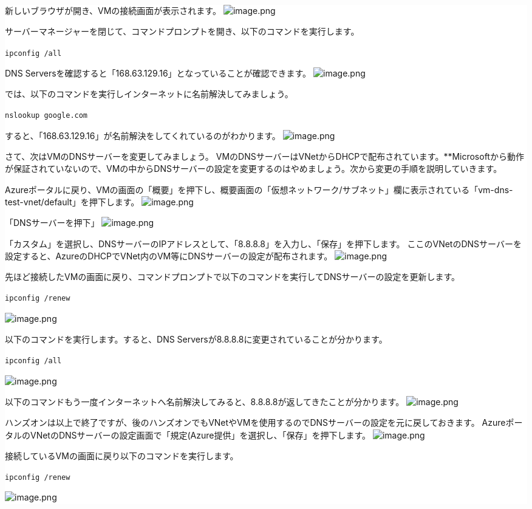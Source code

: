 新しいブラウザが開き、VMの接続画面が表示されます。
![image.png](https://qiita-image-store.s3.ap-northeast-1.amazonaws.com/0/3585159/036cd892-3b3f-43ae-9faa-fc98a198b2ab.png)

サーバーマネージャーを閉じて、コマンドプロンプトを開き、以下のコマンドを実行します。
```
ipconfig /all
```
DNS Serversを確認すると「168.63.129.16」となっていることが確認できます。
![image.png](https://qiita-image-store.s3.ap-northeast-1.amazonaws.com/0/3585159/4bf6289c-b687-4cea-8722-ab8067cc56a9.png)

では、以下のコマンドを実行しインターネットに名前解決してみましょう。
```
nslookup google.com
```
すると、「168.63.129.16」が名前解決をしてくれているのがわかります。
![image.png](https://qiita-image-store.s3.ap-northeast-1.amazonaws.com/0/3585159/e7d5c17d-df73-463a-91e3-f87878d6f99b.png)

さて、次はVMのDNSサーバーを変更してみましょう。
VMのDNSサーバーはVNetからDHCPで配布されています。**Microsoftから動作が保証されていないので、VMの中からDNSサーバーの設定を変更するのはやめましょう。次から変更の手順を説明していきます。

Azureポータルに戻り、VMの画面の「概要」を押下し、概要画面の「仮想ネットワーク/サブネット」欄に表示されている「vm-dns-test-vnet/default」を押下します。
![image.png](https://qiita-image-store.s3.ap-northeast-1.amazonaws.com/0/3585159/abf99462-637c-4c97-a151-f73a7aa8b429.png)

「DNSサーバーを押下」
![image.png](https://qiita-image-store.s3.ap-northeast-1.amazonaws.com/0/3585159/5d5e08a9-f49c-41c3-9a1c-a9c6f9154c06.png)

「カスタム」を選択し、DNSサーバーのIPアドレスとして、「8.8.8.8」を入力し、「保存」を押下します。
ここのVNetのDNSサーバーを設定すると、AzureのDHCPでVNet内のVM等にDNSサーバーの設定が配布されます。
![image.png](https://qiita-image-store.s3.ap-northeast-1.amazonaws.com/0/3585159/dc170c8e-6bc4-44ac-8750-b4dbfe0e75d0.png)

先ほど接続したVMの画面に戻り、コマンドプロンプトで以下のコマンドを実行してDNSサーバーの設定を更新します。
```
ipconfig /renew
```
![image.png](https://qiita-image-store.s3.ap-northeast-1.amazonaws.com/0/3585159/140c74d9-ff03-4b9f-8c5a-8d50fbca86bd.png)


以下のコマンドを実行します。すると、DNS Serversが8.8.8.8に変更されていることが分かります。
```
ipconfig /all
```
![image.png](https://qiita-image-store.s3.ap-northeast-1.amazonaws.com/0/3585159/515a8b24-d89e-4ff5-8ed3-5720ee56d3ea.png)

以下のコマンドもう一度インターネットへ名前解決してみると、8.8.8.8が返してきたことが分かります。
![image.png](https://qiita-image-store.s3.ap-northeast-1.amazonaws.com/0/3585159/2d551e88-cf6c-49c7-814d-b7fac9381bff.png)

ハンズオンは以上で終了ですが、後のハンズオンでもVNetやVMを使用するのでDNSサーバーの設定を元に戻しておきます。
AzureポータルのVNetのDNSサーバーの設定画面で「規定(Azure提供」を選択し、「保存」を押下します。
![image.png](https://qiita-image-store.s3.ap-northeast-1.amazonaws.com/0/3585159/4035bfa4-986d-4fc6-a7fb-c6f99cc8caa8.png)

接続しているVMの画面に戻り以下のコマンドを実行します。
```
ipconfig /renew
```
![image.png](https://qiita-image-store.s3.ap-northeast-1.amazonaws.com/0/3585159/d58860d7-bb60-48df-a359-61c02bac4034.png)
